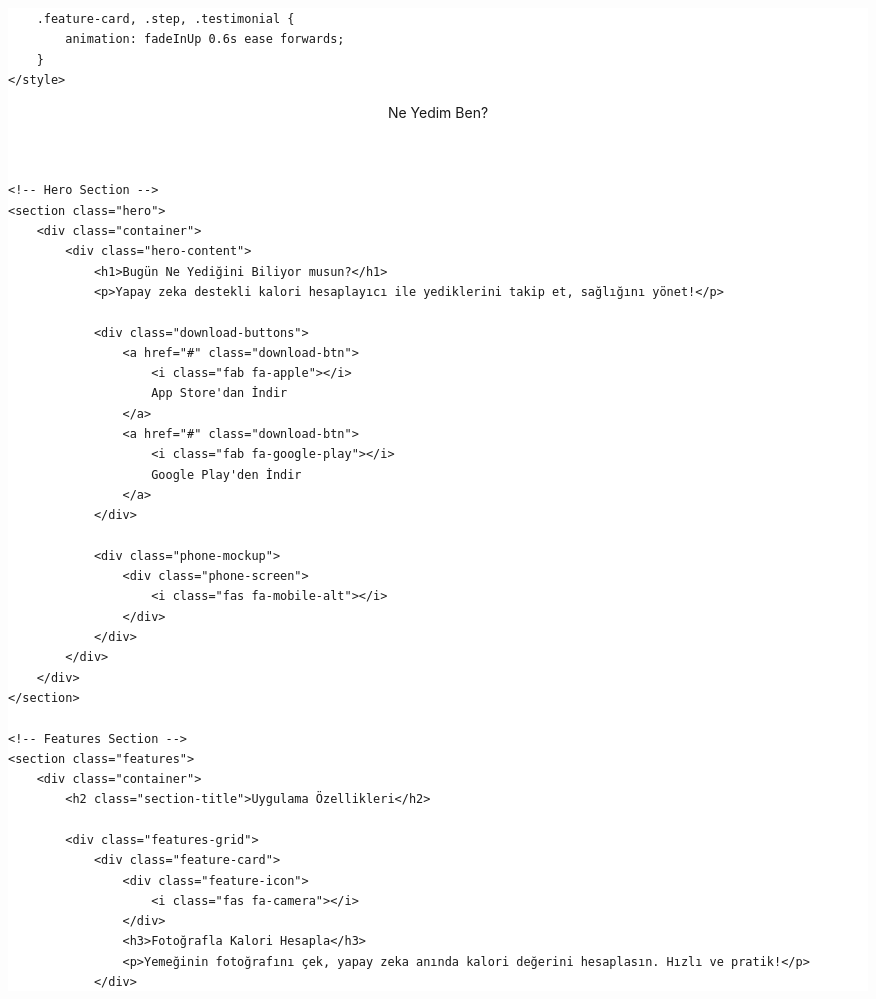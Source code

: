         .feature-card, .step, .testimonial {
            animation: fadeInUp 0.6s ease forwards;
        }
    </style>
</head>
<body>
    <!-- Header -->
    <header>
        <nav class="container">
            <div class="logo">
                <i class="fas fa-utensils"></i>
                Ne Yedim Ben?
            </div>
        </nav>
    </header>

    <!-- Hero Section -->
    <section class="hero">
        <div class="container">
            <div class="hero-content">
                <h1>Bugün Ne Yediğini Biliyor musun?</h1>
                <p>Yapay zeka destekli kalori hesaplayıcı ile yediklerini takip et, sağlığını yönet!</p>
                
                <div class="download-buttons">
                    <a href="#" class="download-btn">
                        <i class="fab fa-apple"></i>
                        App Store'dan İndir
                    </a>
                    <a href="#" class="download-btn">
                        <i class="fab fa-google-play"></i>
                        Google Play'den İndir
                    </a>
                </div>

                <div class="phone-mockup">
                    <div class="phone-screen">
                        <i class="fas fa-mobile-alt"></i>
                    </div>
                </div>
            </div>
        </div>
    </section>

    <!-- Features Section -->
    <section class="features">
        <div class="container">
            <h2 class="section-title">Uygulama Özellikleri</h2>
            
            <div class="features-grid">
                <div class="feature-card">
                    <div class="feature-icon">
                        <i class="fas fa-camera"></i>
                    </div>
                    <h3>Fotoğrafla Kalori Hesapla</h3>
                    <p>Yemeğinin fotoğrafını çek, yapay zeka anında kalori değerini hesaplasın. Hızlı ve pratik!</p>
                </div>
